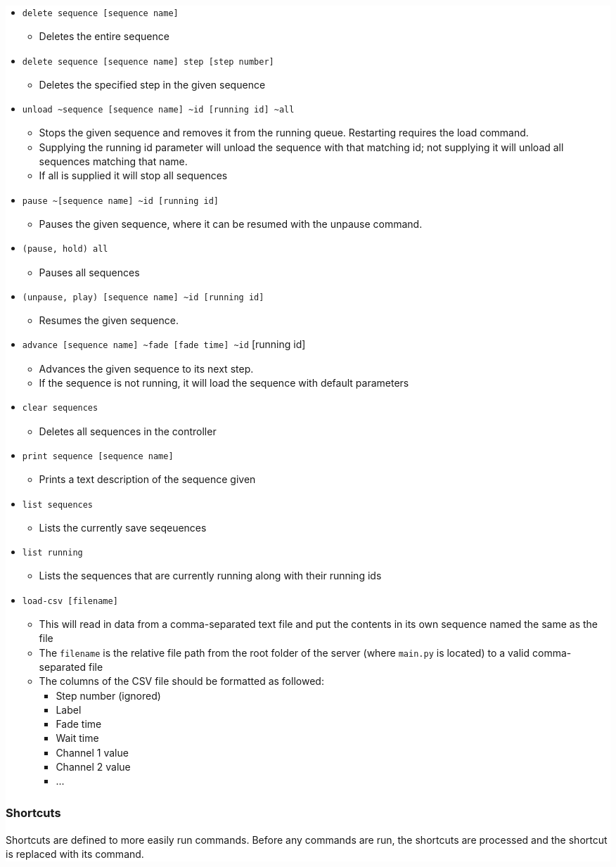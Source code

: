 - `delete sequence [sequence name] `
    - Deletes the entire sequence

- `delete sequence [sequence name] step [step number]` 
    - Deletes the specified step in the given sequence

- `unload ~sequence [sequence name] ~id [running id] ~all`  
    - Stops the given sequence and removes it from the running queue. Restarting requires the load command. 
    - Supplying the running id parameter will unload the sequence with that matching id; not supplying it will unload all sequences matching that name. 
    - If all is supplied it will stop all sequences

- `pause ~[sequence name] ~id [running id]` 
    - Pauses the given sequence, where it can be resumed with the unpause command.

- `(pause, hold) all`   
    - Pauses all sequences

- `(unpause, play) [sequence name] ~id [running id]`    
    - Resumes the given sequence.

- `advance [sequence name] ~fade [fade time] ~id` [running id]    
    - Advances the given sequence to its next step.
    - If the sequence is not running, it will load the sequence with default parameters

- `clear sequences`
    - Deletes all sequences in the controller

- `print sequence [sequence name]`
    - Prints a text description of the sequence given

- `list sequences`
    - Lists the currently save seqeuences

- `list running`
    - Lists the sequences that are currently running along with their running ids

- `load-csv [filename]`
    - This will read in data from a comma-separated text file and put the contents in its own sequence named the same as the file
    - The `filename` is the relative file path from the root folder of the server (where `main.py` is located) to a valid comma-separated file
    - The columns of the CSV file should be formatted as followed:
        - Step number (ignored)
        - Label
        - Fade time
        - Wait time
        - Channel 1 value
        - Channel 2 value
        - ...

### Shortcuts

Shortcuts are defined to more easily run commands. Before any commands are run, the shortcuts are processed and the shortcut is replaced with its command.
